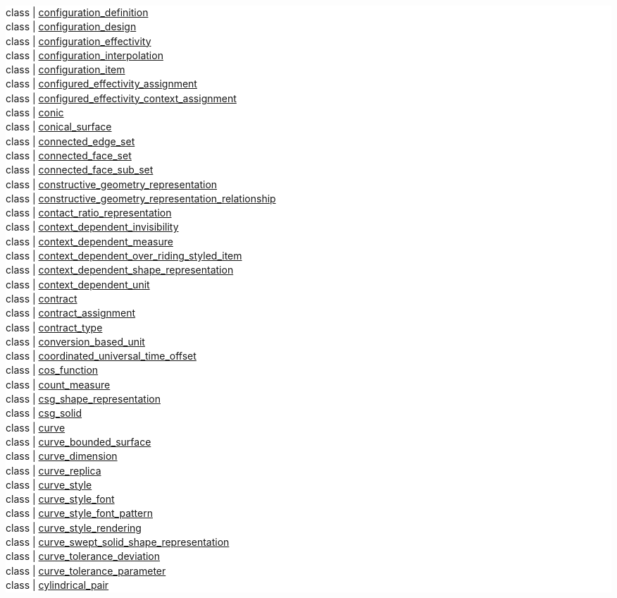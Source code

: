 class | [configuration_definition](../../d7/d98/classautomotive__design_1_1configuration__definition.html)  
class | [configuration_design](../../d6/d58/classautomotive__design_1_1configuration__design.html)  
class | [configuration_effectivity](../../d3/d70/classautomotive__design_1_1configuration__effectivity.html)  
class | [configuration_interpolation](../../df/dfd/classautomotive__design_1_1configuration__interpolation.html)  
class | [configuration_item](../../de/dcf/classautomotive__design_1_1configuration__item.html)  
class | [configured_effectivity_assignment](../../d2/db6/classautomotive__design_1_1configured__effectivity__assignment.html)  
class | [configured_effectivity_context_assignment](../../db/d57/classautomotive__design_1_1configured__effectivity__context__assignment.html)  
class | [conic](../../d6/d4e/classautomotive__design_1_1conic.html)  
class | [conical_surface](../../dc/df7/classautomotive__design_1_1conical__surface.html)  
class | [connected_edge_set](../../d2/df7/classautomotive__design_1_1connected__edge__set.html)  
class | [connected_face_set](../../dd/d2e/classautomotive__design_1_1connected__face__set.html)  
class | [connected_face_sub_set](../../d7/db3/classautomotive__design_1_1connected__face__sub__set.html)  
class | [constructive_geometry_representation](../../d1/df0/classautomotive__design_1_1constructive__geometry__representation.html)  
class | [constructive_geometry_representation_relationship](../../d5/d42/classautomotive__design_1_1constructive__geometry__representation__relationship.html)  
class | [contact_ratio_representation](../../d4/deb/classautomotive__design_1_1contact__ratio__representation.html)  
class | [context_dependent_invisibility](../../d9/dd2/classautomotive__design_1_1context__dependent__invisibility.html)  
class | [context_dependent_measure](../../d2/d66/classautomotive__design_1_1context__dependent__measure.html)  
class | [context_dependent_over_riding_styled_item](../../d7/d22/classautomotive__design_1_1context__dependent__over__riding__styled__item.html)  
class | [context_dependent_shape_representation](../../d6/df4/classautomotive__design_1_1context__dependent__shape__representation.html)  
class | [context_dependent_unit](../../d2/d5f/classautomotive__design_1_1context__dependent__unit.html)  
class | [contract](../../dd/d09/classautomotive__design_1_1contract.html)  
class | [contract_assignment](../../dd/d78/classautomotive__design_1_1contract__assignment.html)  
class | [contract_type](../../d6/dcc/classautomotive__design_1_1contract__type.html)  
class | [conversion_based_unit](../../da/d8b/classautomotive__design_1_1conversion__based__unit.html)  
class | [coordinated_universal_time_offset](../../d3/d93/classautomotive__design_1_1coordinated__universal__time__offset.html)  
class | [cos_function](../../d6/d96/classautomotive__design_1_1cos__function.html)  
class | [count_measure](../../d8/da5/classautomotive__design_1_1count__measure.html)  
class | [csg_shape_representation](../../d5/d35/classautomotive__design_1_1csg__shape__representation.html)  
class | [csg_solid](../../dc/de8/classautomotive__design_1_1csg__solid.html)  
class | [curve](../../de/df4/classautomotive__design_1_1curve.html)  
class | [curve_bounded_surface](../../de/dfd/classautomotive__design_1_1curve__bounded__surface.html)  
class | [curve_dimension](../../db/de8/classautomotive__design_1_1curve__dimension.html)  
class | [curve_replica](../../db/dc0/classautomotive__design_1_1curve__replica.html)  
class | [curve_style](../../dc/d0d/classautomotive__design_1_1curve__style.html)  
class | [curve_style_font](../../da/d88/classautomotive__design_1_1curve__style__font.html)  
class | [curve_style_font_pattern](../../d2/d7d/classautomotive__design_1_1curve__style__font__pattern.html)  
class | [curve_style_rendering](../../d5/ded/classautomotive__design_1_1curve__style__rendering.html)  
class | [curve_swept_solid_shape_representation](../../d0/d98/classautomotive__design_1_1curve__swept__solid__shape__representation.html)  
class | [curve_tolerance_deviation](../../dc/db8/classautomotive__design_1_1curve__tolerance__deviation.html)  
class | [curve_tolerance_parameter](../../d2/d1e/classautomotive__design_1_1curve__tolerance__parameter.html)  
class | [cylindrical_pair](../../da/def/classautomotive__design_1_1cylindrical__pair.html)  